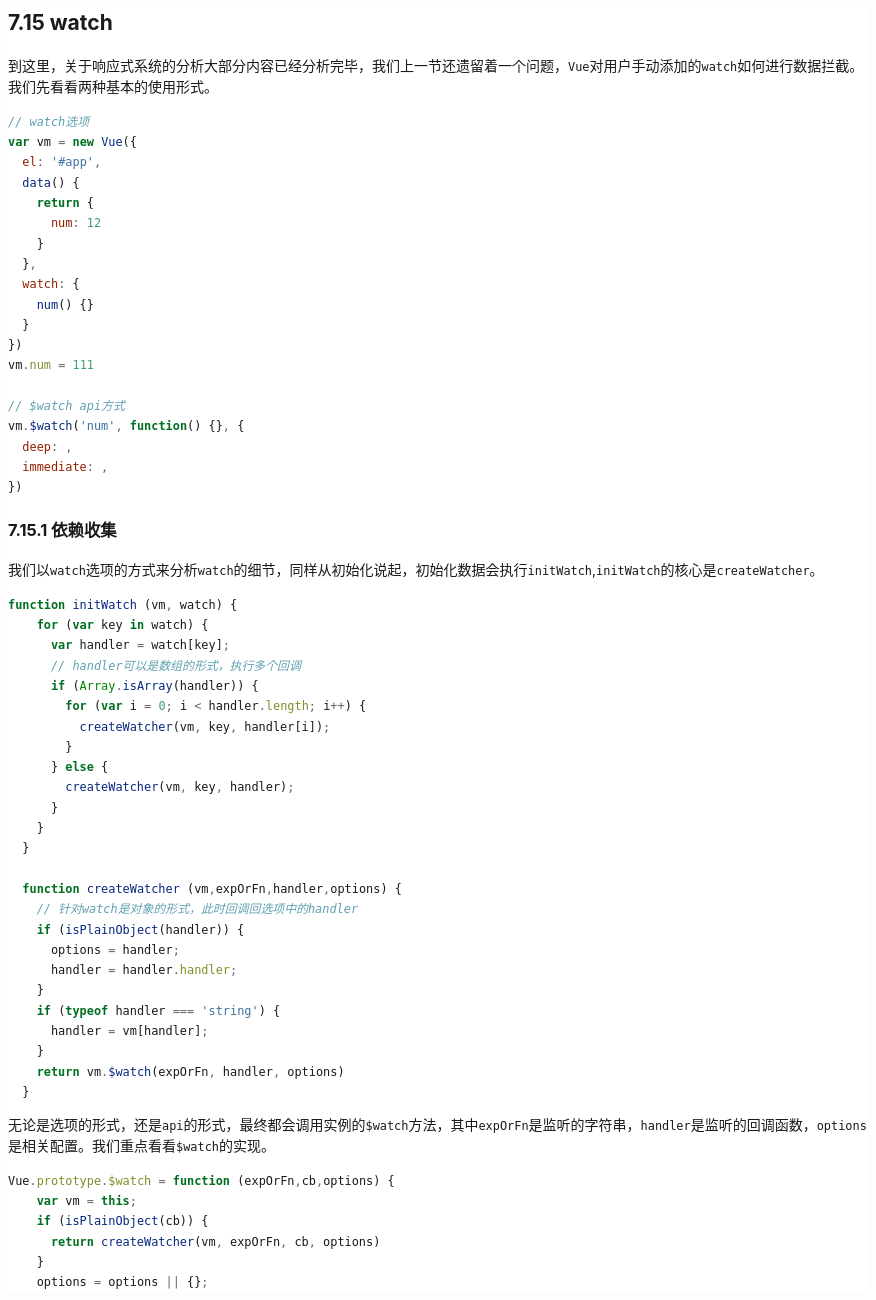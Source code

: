 ## 7.15 watch
到这里，关于响应式系统的分析大部分内容已经分析完毕，我们上一节还遗留着一个问题，```Vue```对用户手动添加的```watch```如何进行数据拦截。我们先看看两种基本的使用形式。
```js
// watch选项
var vm = new Vue({
  el: '#app',
  data() {
    return {
      num: 12
    }
  },
  watch: {
    num() {}
  }
})
vm.num = 111

// $watch api方式
vm.$watch('num', function() {}, {
  deep: ,
  immediate: ,
})
```

### 7.15.1 依赖收集
我们以```watch```选项的方式来分析```watch```的细节，同样从初始化说起，初始化数据会执行```initWatch```,```initWatch```的核心是```createWatcher```。

```js
function initWatch (vm, watch) {
    for (var key in watch) {
      var handler = watch[key];
      // handler可以是数组的形式，执行多个回调
      if (Array.isArray(handler)) {
        for (var i = 0; i < handler.length; i++) {
          createWatcher(vm, key, handler[i]);
        }
      } else {
        createWatcher(vm, key, handler);
      }
    }
  }

  function createWatcher (vm,expOrFn,handler,options) {
    // 针对watch是对象的形式，此时回调回选项中的handler
    if (isPlainObject(handler)) {
      options = handler;
      handler = handler.handler;
    }
    if (typeof handler === 'string') {
      handler = vm[handler];
    }
    return vm.$watch(expOrFn, handler, options)
  }
```
无论是选项的形式，还是```api```的形式，最终都会调用实例的```$watch```方法，其中```expOrFn```是监听的字符串，```handler```是监听的回调函数，```options```是相关配置。我们重点看看```$watch```的实现。
```js
Vue.prototype.$watch = function (expOrFn,cb,options) {
    var vm = this;
    if (isPlainObject(cb)) {
      return createWatcher(vm, expOrFn, cb, options)
    }
    options = options || {};
```